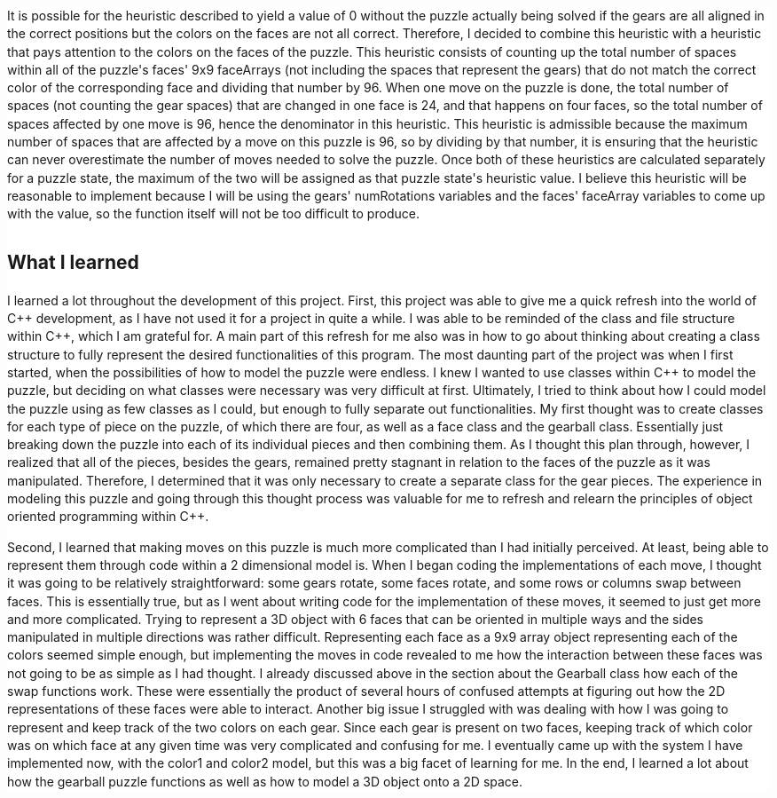 It is possible for the heuristic described to yield a value of 0 without the puzzle actually being solved if the gears are all aligned in the correct positions but the colors on the faces are not all correct. Therefore, I decided to combine this heuristic with a heuristic that pays attention to the colors on the faces of the puzzle. This heuristic consists of counting up the total number of spaces within all of the puzzle's faces' 9x9 faceArrays (not including the spaces that represent the gears) that do not match the correct color of the corresponding face and dividing that number by 96. When one move on the puzzle is done, the total number of spaces (not counting the gear spaces) that are changed in one face is 24, and that happens on four faces, so the total number of spaces affected by one move is 96, hence the denominator in this heuristic. This heuristic is admissible because the maximum number of spaces that are affected by a move on this puzzle is 96, so by dividing by that number, it is ensuring that the heuristic can never overestimate the number of moves needed to solve the puzzle. Once both of these heuristics are calculated separately for a puzzle state, the maximum of the two will be assigned as that puzzle state's heuristic value. I believe this heuristic will be reasonable to implement because I will be using the gears' numRotations variables and the faces' faceArray variables to come up with the value, so the function itself will not be too difficult to produce.

## What I learned

I learned a lot throughout the development of this project. First, this project was able to give me a quick refresh into the world of C++ development, as I have not used it for a project in quite a while. I was able to be reminded of the class and file structure within C++, which I am grateful for. A main part of this refresh for me also was in how to go about thinking about creating a class structure to fully represent the desired functionalities of this program. The most daunting part of the project was when I first started, when the possibilities of how to model the puzzle were endless. I knew I wanted to use classes within C++ to model the puzzle, but deciding on what classes were necessary was very difficult at first. Ultimately, I tried to think about how I could model the puzzle using as few classes as I could, but enough to fully separate out functionalities. My first thought was to create classes for each type of piece on the puzzle, of which there are four, as well as a face class and the gearball class. Essentially just breaking down the puzzle into each of its individual pieces and then combining them. As I thought this plan through, however, I realized that all of the pieces, besides the gears, remained pretty stagnant in relation to the faces of the puzzle as it was manipulated. Therefore, I determined that it was only necessary to create a separate class for the gear pieces. The experience in modeling this puzzle and going through this thought process was valuable for me to refresh and relearn the principles of object oriented programming within C++. 

Second, I learned that making moves on this puzzle is much more complicated than I had initially perceived. At least, being able to represent them through code within a 2 dimensional model is. When I began coding the implementations of each move, I thought it was going to be relatively straightforward: some gears rotate, some faces rotate, and some rows or columns swap between faces. This is essentially true, but as I went about writing code for the implementation of these moves, it seemed to just get more and more complicated. Trying to represent a 3D object with 6 faces that can be oriented in multiple ways and the sides manipulated in multiple directions was rather difficult. Representing each face as a 9x9 array object representing each of the colors seemed simple enough, but implementing the moves in code revealed to me how the interaction between these faces was not going to be as simple as I had thought. I already discussed above in the section about the Gearball class how each of the swap functions work. These were essentially the product of several hours of confused attempts at figuring out how the 2D representations of these faces were able to interact. Another big issue I struggled with was dealing with how I was going to represent and keep track of the two colors on each gear. Since each gear is present on two faces, keeping track of which color was on which face at any given time was very complicated and confusing for me. I eventually came up with the system I have implemented now, with the color1 and color2 model, but this was a big facet of learning for me. In the end, I learned a lot about how the gearball puzzle functions as well as how to model a 3D object onto a 2D space. 
